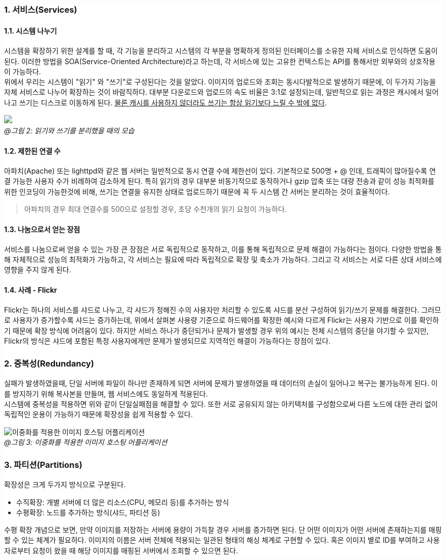 ### 1. 서비스(Services)

#### 1.1. 시스템 나누기

시스템을 확장하기 위한 설계를 할 때, 각 기능을 분리하고 시스템의 각 부분을 명확하게 정의된 인터페이스를 소유한 자체 서비스로 인식하면 도움이 된다. 이러한 방법을 SOA(Service-Oriented Architecture)라고 하는데, 각 서비스에 있는 고유한 컨텍스트는 API를 통해서만 외부와의 상호작용이 가능하다.  
위에서 우리는 시스템이 "읽기" 와 "쓰기"로 구성된다는 것을 알았다. 이미지의 업로드와 조회는 동시다발적으로 발생하기 때문에, 이 두가지 기능을 자체 서비스로 나누어 확장하는 것이 바람직하다. 대부분 다운로드와 업로드의 속도 비율은 3:1로 설정되는데, 일반적으로 읽는 과정은 캐시에서 일어나고 쓰기는 디스크로 이동하게 된다. [물론 캐시를 사용하지 않더라도 쓰기는 항상 읽기보다 느릴 수 밖에 없다](http://polepos.sourceforge.net/results/PolePositionClientServer.pdf).

![](http://www.aosabook.org/images/distsys/imageHosting2.png)  
*@그림 2: 읽기와 쓰기를 분리했을 때의 모습*

#### 1.2. 제한된 연결 수

아파치(Apache) 또는 lighttpd와 같은 웹 서버는 일반적으로 동시 연결 수에 제한선이 있다. 기본적으로 500명 + @ 인데, 트래픽이 많아질수록 연결 가능한 사용자 수가 비례하여 감소하게 된다. 특히 읽기의 경우 대부분 비동기적으로 동작하거나 gzip 압축 또는 대량 전송과 같이 성능 최적화를 위한 인코딩이 가능한것에 비해, 쓰기는 연결을 유지한 상태로 업로드하기 때문에 꼭 두 시스템 간 서버는 분리하는 것이 효율적이다.

> 아파치의 경우 최대 연결수를 500으로 설정할 경우, 초당 수천개의 읽기 요청이 가능하다.

#### 1.3. 나눔으로서 얻는 장점

서비스를 나눔으로써 얻을 수 있는 가장 큰 장점은 서로 독립적으로 동작하고, 이를 통해 독립적으로 문제 해결이 가능하다는 점이다. 다양한 방법을 통해 자체적으로 성능의 최적화가 가능하고, 각 서비스는 필요에 따라 독립적으로 확장 및 축소가 가능하다. 그리고 각 서비스는 서로 다른 상대 서비스에 영향을 주지 않게 된다. 

#### 1.4. 사례 - Flickr

Flickr는 하나의 서비스를 샤드로 나누고, 각 샤드가 정해진 수의 사용자만 처리할 수 있도록 샤드를 분산 구성하여 읽기/쓰기 문제를 해결한다. 그러므로 사용자가 증가할수록 샤드는 증가하는데, 위에서 살펴본 사용량 기준으로 하드웨어를 확장한 예시와 다르게 Flickr는 사용자 기반으로 이를 확인하기 때문에 확장 방식에 어려움이 있다. 
하지만 서비스 하나가 중단되거나 문제가 발생할 경우 위의 예시는 전체 시스템의 중단을 야기할 수 있지만, Flickr의 방식은 샤드에 포함된 특정 사용자에게만 문제가 발생되므로 지역적인 해결이 가능하다는 장점이 있다. 

### 2. 중복성(Redundancy)

실패가 발생하였을때, 단일 서버에 파일이 하나만 존재하게 되면 서버에 문제가 발생하였을 때 데이터의 손실이 일어나고 복구는 불가능하게 된다. 이를 방지하기 위해 복사본을 만들며, 웹 서비스에도 동일하게 적용된다.  
시스템에 중복성을 적용하면 위와 같이 단일실패점을 해결할 수 있다. 또한 서로 공유되지 않는 아키텍처를 구성함으로써 다른 노드에 대한 관리 없이 독립적인 운용이 가능하기 때문에 확장성을 쉽게 적용할 수 있다. 

![이중화를 적용한 이미지 호스팅 어플리케이션](http://www.aosabook.org/images/distsys/imageHosting3.png)  
*@그림 3: 이중화를 적용한 이미지 호스팅 어플리케이션*


### 3. 파티션(Partitions)

확장성은 크게 두가지 방식으로 구분된다.
 
- 수직확장: 개별 서버에 더 많은 리소스(CPU, 메모리 등)를 추가하는 방식
- 수평확장: 노드를 추가하는 방식(샤드, 파티션 등)

수평 확장 개념으로 보면, 만약 이미지를 저장하는 서버에 용량이 가득찰 경우 서버를 증가하면 된다. 단 어떤 이미지가 어떤 서버에 존재하는지를 매핑할 수 있는 체계가 필요하다. 이미지의 이름은 서버 전체에 적용되는 일관된 형태의 해싱 체계로 구현할 수 있다. 혹은 이미지 별로 ID를 부여하고 사용자로부터 요청이 왔을 때 해당 이미지를 매핑된 서버에서 조회할 수 있으면 된다.
